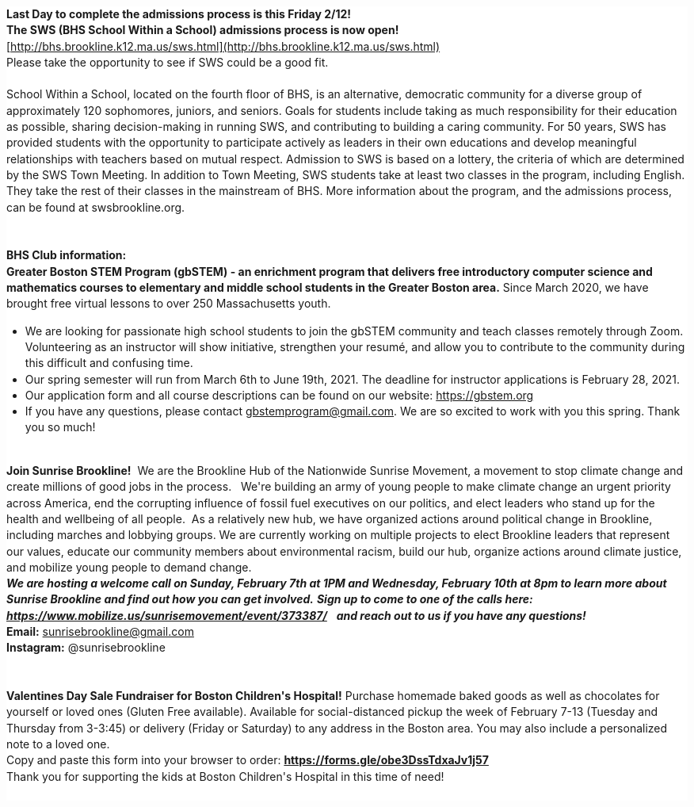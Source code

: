 **Last Day to complete the admissions process is this Friday 2/12!**  
**The SWS (BHS School Within a School) admissions process is now open!**  
[http://bhs.brookline.k12.ma.us/sws.html](http://bhs.brookline.k12.ma.us/sws.html)  
Please take the opportunity to see if SWS could be a good fit.  
   
School Within a School, located on the fourth floor of BHS, is an alternative, democratic community for a diverse group of approximately 120 sophomores, juniors, and seniors. Goals for students include taking as much responsibility for their education as possible, sharing decision-making in running SWS, and contributing to building a caring community. For 50 years, SWS has provided students with the opportunity to participate actively as leaders in their own educations and develop meaningful relationships with teachers based on mutual respect. Admission to SWS is based on a lottery, the criteria of which are determined by the SWS Town Meeting. In addition to Town Meeting, SWS students take at least two classes in the program, including English. They take the rest of their classes in the mainstream of BHS. More information about the program, and the admissions process, can be found at swsbrookline.org.  
   
   
**BHS Club information:**  
**Greater Boston STEM Program (gbSTEM) - an enrichment program that delivers free introductory computer science and mathematics courses to elementary and middle school students in the Greater Boston area.** Since March 2020, we have brought free virtual lessons to over 250 Massachusetts youth. 

*   We are looking for passionate high school students to join the gbSTEM community and teach classes remotely through Zoom. Volunteering as an instructor will show initiative, strengthen your resumé, and allow you to contribute to the community during this difficult and confusing time.
*   Our spring semester will run from March 6th to June 19th, 2021. The deadline for instructor applications is February 28, 2021. 
*   Our application form and all course descriptions can be found on our website: https://gbstem.org
*   If you have any questions, please contact gbstemprogram@gmail.com. We are so excited to work with you this spring. Thank you so much!

    
**Join Sunrise Brookline!**  We are the Brookline Hub of the Nationwide Sunrise Movement, a movement to stop climate change and create millions of good jobs in the process.   We're building an army of young people to make climate change an urgent priority across America, end the corrupting influence of fossil fuel executives on our politics, and elect leaders who stand up for the health and wellbeing of all people.  As a relatively new hub, we have organized actions around political change in Brookline, including marches and lobbying groups. We are currently working on multiple projects to elect Brookline leaders that represent our values, educate our community members about environmental racism, build our hub, organize actions around climate justice, and mobilize young people to demand change.  
**_We are hosting a welcome call on Sunday, February 7th at 1PM and Wednesday, February 10th at 8pm to learn more about Sunrise Brookline and find out how you can get involved._** **_Sign up to come to one of the calls here:_** **_https://www.mobilize.us/sunrisemovement/event/373387/_**   **_and reach out to us if you have any questions!_**  
**Email:** [sunrisebrookline@gmail.com](mailto:sunrisebrookline@gmail.com)  
**Instagram:** @sunrisebrookline  
   
   
**Valentines Day Sale Fundraiser for Boston Children's Hospital!** Purchase homemade baked goods as well as chocolates for yourself or loved ones (Gluten Free available). Available for social-distanced pickup the week of February 7-13 (Tuesday and Thursday from 3-3:45) or delivery (Friday or Saturday) to any address in the Boston area. You may also include a personalized note to a loved one.  
Copy and paste this form into your browser to order: **https://forms.gle/obe3DssTdxaJv1j57**  
Thank you for supporting the kids at Boston Children's Hospital in this time of need!  
   